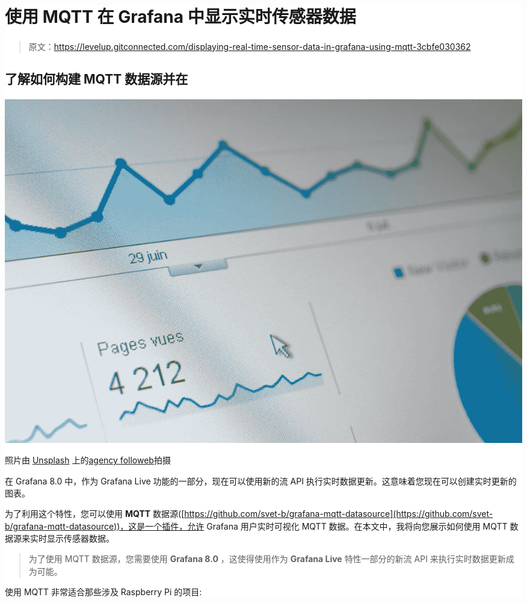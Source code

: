 # 使用 MQTT 在 Grafana 中显示实时传感器数据

> 原文：<https://levelup.gitconnected.com/displaying-real-time-sensor-data-in-grafana-using-mqtt-3cbfe030362>

## 了解如何构建 MQTT 数据源并在

![](img/c0d756a27c6efc995f0bd335ae5c8e28.png)

照片由 [Unsplash](https://unsplash.com?utm_source=medium&utm_medium=referral) 上的[agency followeb](https://unsplash.com/@olloweb?utm_source=medium&utm_medium=referral)拍摄

在 Grafana 8.0 中，作为 Grafana Live 功能的一部分，现在可以使用新的流 API 执行实时数据更新。这意味着您现在可以创建实时更新的图表。

为了利用这个特性，您可以使用 **MQTT** 数据源([https://github.com/svet-b/grafana-mqtt-datasource](https://github.com/svet-b/grafana-mqtt-datasource))，这是一个插件，允许 Grafana 用户实时可视化 MQTT 数据。在本文中，我将向您展示如何使用 MQTT 数据源来实时显示传感器数据。

> 为了使用 MQTT 数据源，您需要使用 **Grafana 8.0** ，这使得使用作为 **Grafana Live** 特性一部分的新流 API 来执行实时数据更新成为可能。

使用 MQTT 非常适合那些涉及 Raspberry Pi 的项目:
